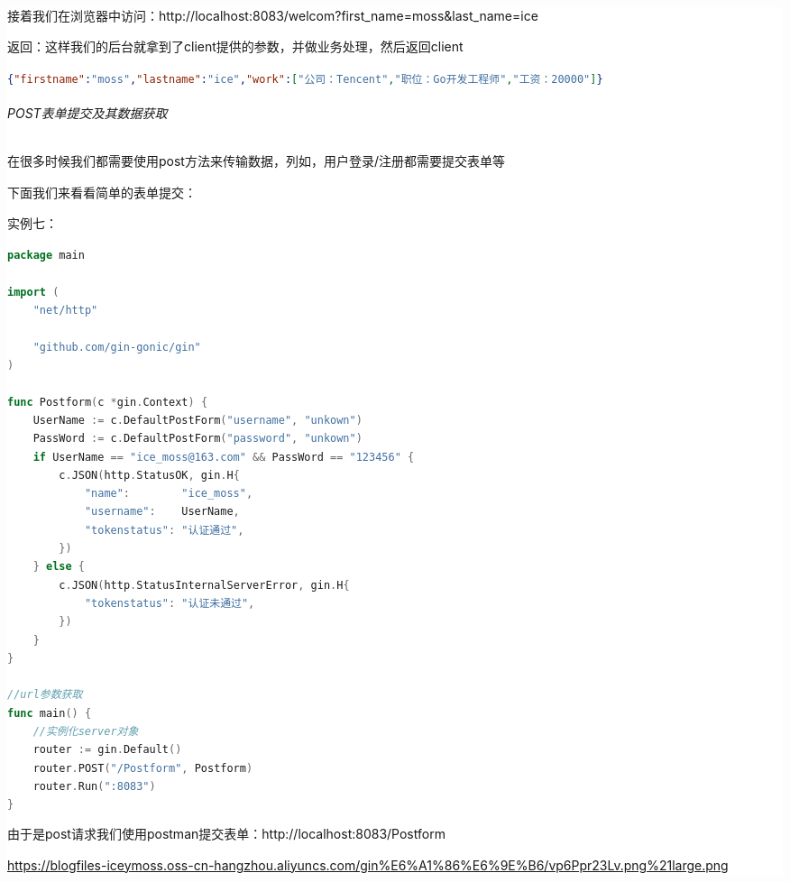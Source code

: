 接着我们在浏览器中访问：http://localhost:8083/welcom?first_name=moss&last_name=ice

返回：这样我们的后台就拿到了client提供的参数，并做业务处理，然后返回client

```json
{"firstname":"moss","lastname":"ice","work":["公司：Tencent","职位：Go开发工程师","工资：20000"]}
```



###### POST表单提交及其数据获取

在很多时候我们都需要使用post方法来传输数据，列如，用户登录/注册都需要提交表单等

下面我们来看看简单的表单提交：

实例七：

```go
package main

import (
	"net/http"

	"github.com/gin-gonic/gin"
)

func Postform(c *gin.Context) {
	UserName := c.DefaultPostForm("username", "unkown")
	PassWord := c.DefaultPostForm("password", "unkown")
	if UserName == "ice_moss@163.com" && PassWord == "123456" {
		c.JSON(http.StatusOK, gin.H{
			"name":        "ice_moss",
			"username":    UserName,
			"tokenstatus": "认证通过",
		})
	} else {
		c.JSON(http.StatusInternalServerError, gin.H{
			"tokenstatus": "认证未通过",
		})
	}
}

//url参数获取
func main() {
	//实例化server对象
	router := gin.Default()
	router.POST("/Postform", Postform)
	router.Run(":8083")
}
```

由于是post请求我们使用postman提交表单：http://localhost:8083/Postform

https://blogfiles-iceymoss.oss-cn-hangzhou.aliyuncs.com/gin%E6%A1%86%E6%9E%B6/vp6Ppr23Lv.png%21large.png
